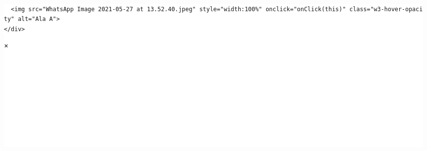       <img src="WhatsApp Image 2021-05-27 at 13.52.40.jpeg" style="width:100%" onclick="onClick(this)" class="w3-hover-opacity" alt="Ala A">
    </div>
    
  </div>

  
</div>


<div id="modal01" class="w3-modal w3-black" onclick="this.style.display='none'">
  <span class="w3-button w3-xxlarge w3-black w3-padding-large w3-display-topright" title="Close Modal Image">×</span>
  <div class="w3-modal-content w3-animate-zoom w3-center w3-transparent w3-padding-64">
    <img id="img01" class="w3-image">
    <p id="caption" class="w3-opacity w3-large"></p>
  </div>
</div>



<div class="w3-container w3-light-grey w3-padding-64" style="background-image: url(night-916275.png); background-size:cover">
  <div class="w3-row-padding" >
    <div class="w3-col m6" style="color: white;" >
      <h3>LLEVA LA AVENTURA MÁS ALLÁ</h3>
      <p>Estamos trabajando arduamente en pulir todos los aspectos del juego y que sea<br>
      una aventura apasionante para todos nuestros jugadores.</p>
      <p>Para que este juego llegue aún más lejos y se implenten aún más aspectos técnicos,<br>
	 el apoyo financiero de nuestros seguidores es muy importante. ¡Cada aporte mejorará el producto final y conllevará jugosas recompensas!</p>
		
